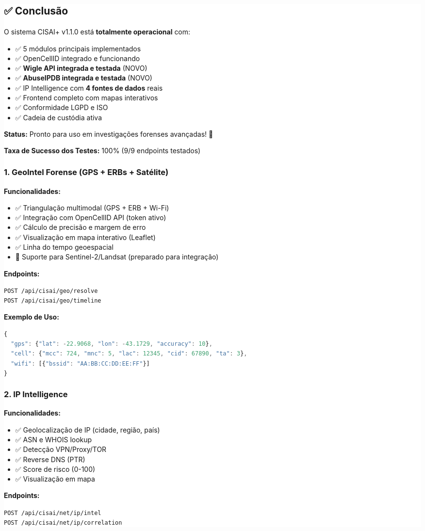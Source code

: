 ## ✅ Conclusão

O sistema CISAI+ v1.1.0 está **totalmente operacional** com:
- ✅ 5 módulos principais implementados
- ✅ OpenCellID integrado e funcionando
- ✅ **Wigle API integrada e testada** (NOVO)
- ✅ **AbuseIPDB integrada e testada** (NOVO)
- ✅ IP Intelligence com **4 fontes de dados** reais
- ✅ Frontend completo com mapas interativos
- ✅ Conformidade LGPD e ISO
- ✅ Cadeia de custódia ativa

**Status:** Pronto para uso em investigações forenses avançadas! 🚀

**Taxa de Sucesso dos Testes:** 100% (9/9 endpoints testados)

### 1. GeoIntel Forense (GPS + ERBs + Satélite)

**Funcionalidades:**
- ✅ Triangulação multimodal (GPS + ERB + Wi-Fi)
- ✅ Integração com OpenCellID API (token ativo)
- ✅ Cálculo de precisão e margem de erro
- ✅ Visualização em mapa interativo (Leaflet)
- ✅ Linha do tempo geoespacial
- 🔄 Suporte para Sentinel-2/Landsat (preparado para integração)

**Endpoints:**
```bash
POST /api/cisai/geo/resolve
POST /api/cisai/geo/timeline
```

**Exemplo de Uso:**
```javascript
{
  "gps": {"lat": -22.9068, "lon": -43.1729, "accuracy": 10},
  "cell": {"mcc": 724, "mnc": 5, "lac": 12345, "cid": 67890, "ta": 3},
  "wifi": [{"bssid": "AA:BB:CC:DD:EE:FF"}]
}
```

### 2. IP Intelligence

**Funcionalidades:**
- ✅ Geolocalização de IP (cidade, região, país)
- ✅ ASN e WHOIS lookup
- ✅ Detecção VPN/Proxy/TOR
- ✅ Reverse DNS (PTR)
- ✅ Score de risco (0-100)
- ✅ Visualização em mapa

**Endpoints:**
```bash
POST /api/cisai/net/ip/intel
POST /api/cisai/net/ip/correlation
```
